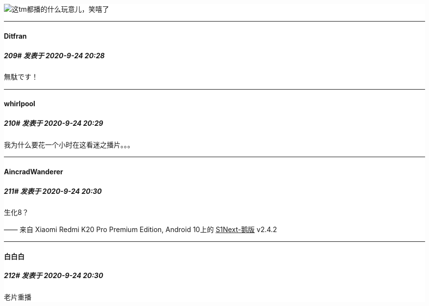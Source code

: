 

<img src="https://static.saraba1st.com/image/smiley/face2017/066.png" referrerpolicy="no-referrer">这tm都播的什么玩意儿，笑嘻了







*****

####  Ditfran  
##### 209#       发表于 2020-9-24 20:28




無駄です！







*****

####  whirlpool  
##### 210#       发表于 2020-9-24 20:29




我为什么要花一个小时在这看迷之播片。。。







*****

####  AincradWanderer  
##### 211#       发表于 2020-9-24 20:30




生化8？

—— 来自 Xiaomi Redmi K20 Pro Premium Edition, Android 10上的 [S1Next-鹅版](https://github.com/ykrank/S1-Next/releases) v2.4.2







*****

####  白白白  
##### 212#       发表于 2020-9-24 20:30




老片重播
